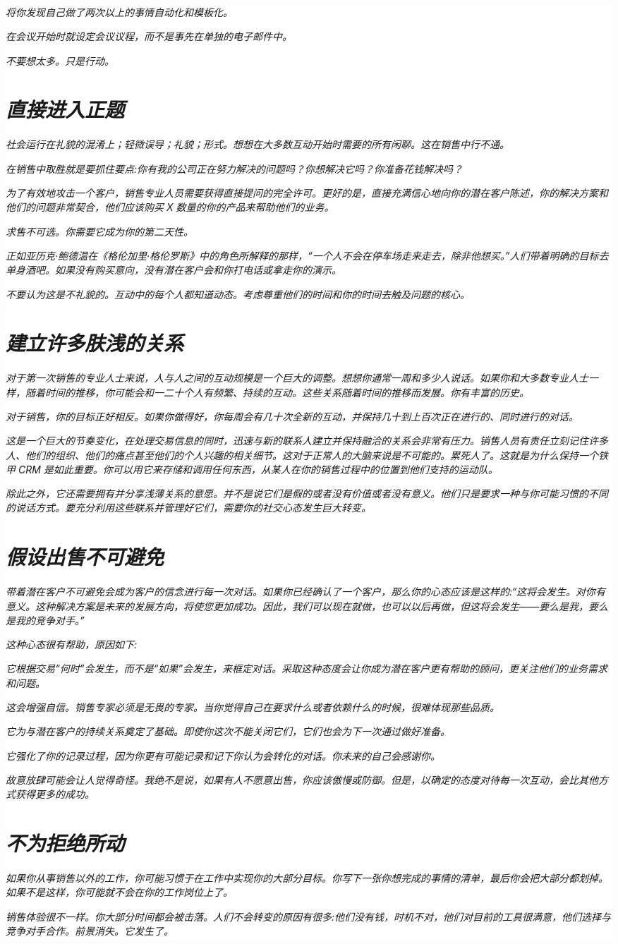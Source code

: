 *将你发现自己做了两次以上的事情自动化和模板化。*

*在会议开始时就设定会议议程，而不是事先在单独的电子邮件中。*

*不要想太多。只是行动。*

# *直接进入正题*

*社会运行在礼貌的混淆上；轻微误导；礼貌；形式。想想在大多数互动开始时需要的所有闲聊。这在销售中行不通。*

*在销售中取胜就是要抓住要点:你有我的公司正在努力解决的问题吗？你想解决它吗？你准备花钱解决吗？*

*为了有效地攻击一个客户，销售专业人员需要获得直接提问的完全许可。更好的是，直接充满信心地向你的潜在客户陈述，你的解决方案和他们的问题非常契合，他们应该购买 X 数量的你的产品来帮助他们的业务。*

*求售不可选。你需要它成为你的第二天性。*

*正如亚历克·鲍德温在《格伦加里·格伦罗斯》中的角色所解释的那样，“一个人不会在停车场走来走去，除非他想买。”人们带着明确的目标去单身酒吧。如果没有购买意向，没有潜在客户会和你打电话或拿走你的演示。*

*不要认为这是不礼貌的。互动中的每个人都知道动态。考虑尊重他们的时间和你的时间去触及问题的核心。*

# *建立许多肤浅的关系*

*对于第一次销售的专业人士来说，人与人之间的互动规模是一个巨大的调整。想想你通常一周和多少人说话。如果你和大多数专业人士一样，随着时间的推移，你可能会和一二十个人有频繁、持续的互动。这些关系随着时间的推移而发展。你有丰富的历史。*

*对于销售，你的目标正好相反。如果你做得好，你每周会有几十次全新的互动，并保持几十到上百次正在进行的、同时进行的对话。*

*这是一个巨大的节奏变化，在处理交易信息的同时，迅速与新的联系人建立并保持融洽的关系会非常有压力。销售人员有责任立刻记住许多人、他们的组织、他们的痛点甚至他们的个人兴趣的相关细节。这对于正常人的大脑来说是不可能的。累死人了。这就是为什么保持一个铁甲 CRM 是如此重要。你可以用它来存储和调用任何东西，从某人在你的销售过程中的位置到他们支持的运动队。*

*除此之外，它还需要拥有并分享浅薄关系的意愿。并不是说它们是假的或者没有价值或者没有意义。他们只是要求一种与你可能习惯的不同的说话方式。要充分利用这些联系并管理好它们，需要你的社交心态发生巨大转变。*

# *假设出售不可避免*

*带着潜在客户不可避免会成为客户的信念进行每一次对话。如果你已经确认了一个客户，那么你的心态应该是这样的:“这将会发生。对你有意义。这种解决方案是未来的发展方向，将使您更加成功。因此，我们可以现在就做，也可以以后再做，但这将会发生——要么是我，要么是我的竞争对手。”*

*这种心态很有帮助，原因如下:*

*它根据交易“何时”会发生，而不是“如果”会发生，来框定对话。采取这种态度会让你成为潜在客户更有帮助的顾问，更关注他们的业务需求和问题。*

*这会增强自信。销售专家必须是无畏的专家。当你觉得自己在要求什么或者依赖什么的时候，很难体现那些品质。*

*它为与潜在客户的持续关系奠定了基础。即使你这次不能关闭它们，它们也会为下一次通过做好准备。*

*它强化了你的记录过程，因为你更有可能记录和记下你认为会转化的对话。你未来的自己会感谢你。*

*故意放肆可能会让人觉得奇怪。我绝不是说，如果有人不愿意出售，你应该傲慢或防御。但是，以确定的态度对待每一次互动，会比其他方式获得更多的成功。*

# *不为拒绝所动*

*如果你从事销售以外的工作，你可能习惯于在工作中实现你的大部分目标。你写下一张你想完成的事情的清单，最后你会把大部分都划掉。如果不是这样，你可能就不会在你的工作岗位上了。*

*销售体验很不一样。你大部分时间都会被击落。人们不会转变的原因有很多:他们没有钱，时机不对，他们对目前的工具很满意，他们选择与竞争对手合作。前景消失。它发生了。*
